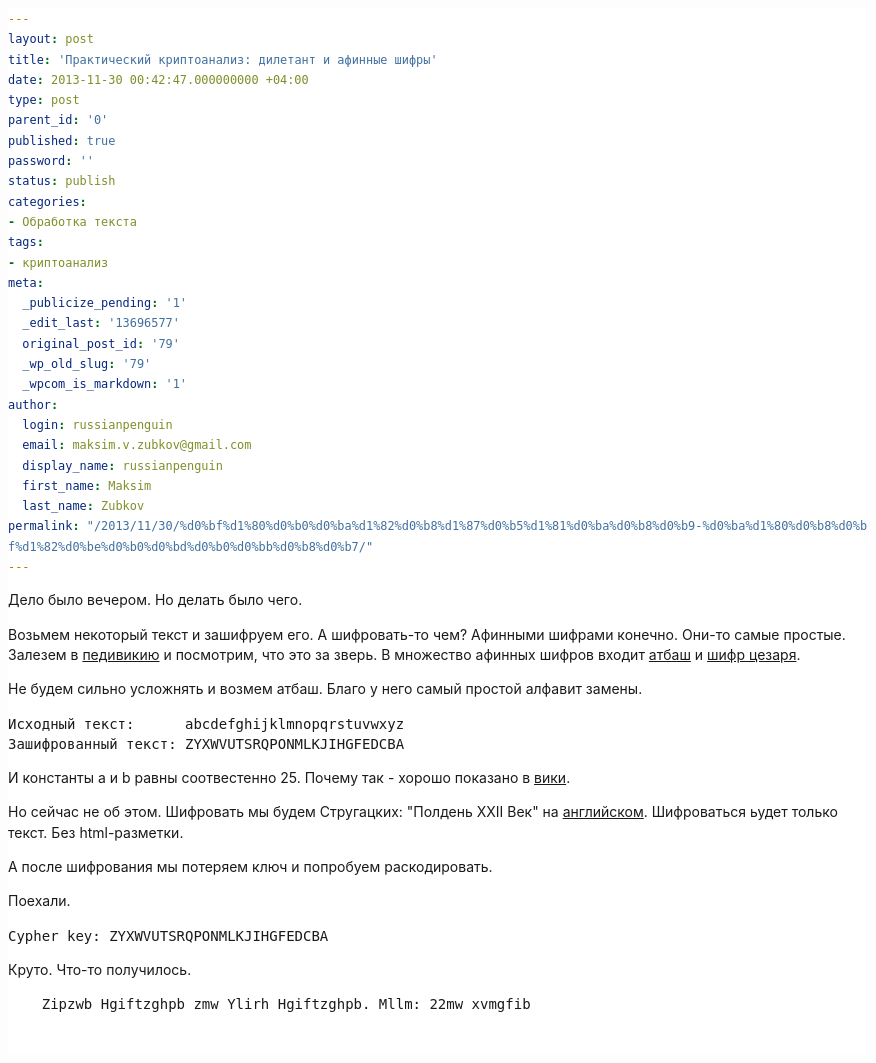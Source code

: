 ```yaml
---
layout: post
title: 'Практический криптоанализ: дилетант и афинные шифры'
date: 2013-11-30 00:42:47.000000000 +04:00
type: post
parent_id: '0'
published: true
password: ''
status: publish
categories:
- Обработка текста
tags:
- криптоанализ
meta:
  _publicize_pending: '1'
  _edit_last: '13696577'
  original_post_id: '79'
  _wp_old_slug: '79'
  _wpcom_is_markdown: '1'
author:
  login: russianpenguin
  email: maksim.v.zubkov@gmail.com
  display_name: russianpenguin
  first_name: Maksim
  last_name: Zubkov
permalink: "/2013/11/30/%d0%bf%d1%80%d0%b0%d0%ba%d1%82%d0%b8%d1%87%d0%b5%d1%81%d0%ba%d0%b8%d0%b9-%d0%ba%d1%80%d0%b8%d0%bf%d1%82%d0%be%d0%b0%d0%bd%d0%b0%d0%bb%d0%b8%d0%b7/"
---
```

<p>Дело было вечером. Но делать было чего.</p>
<p>Возьмем некоторый текст и зашифруем его. А шифровать-то чем? Афинными шифрами конечно. Они-то самые простые. Залезем в <a href="http://en.wikipedia.org/wiki/Affine_cipher" title="Афинные шифры">педивикию</a> и посмотрим, что это за зверь. В множество афинных шифров входит <a href="http://en.wikipedia.org/wiki/Atbash" title="Атбаш">атбаш</a> и <a href="http://en.wikipedia.org/wiki/Caesar_cipher" title="Шифр Цезаря">шифр цезаря</a>.</p>
<p>Не будем сильно усложнять и возмем атбаш. Благо у него самый простой алфавит замены.</p>
<pre class="brush: text; gutter: true; first-line: 1; highlight: []; html-script: false">Исходный текст:      abcdefghijklmnopqrstuvwxyz
Зашифрованный текст: ZYXWVUTSRQPONMLKJIHGFEDCBA</pre>
<p>И константы a и b равны соотвестенно 25. Почему так - хорошо показано в <a href="http://en.wikipedia.org/wiki/Atbash#Relationship_to_the_affine_cipher" title="Связь шифтра атбаш и афинных шифров">вики</a>.</p>
<p>Но сейчас не об этом. Шифровать мы будем Стругацких: "Полдень XXII Век" на <a href="http://lib.ru/STRUGACKIE/engl_noon22.txt" title="Стругацкие: Полдень 22й век (eng)">английском</a>. Шифроваться ьудет только текст. Без html-разметки.</p>
<p>А после шифрования мы потеряем ключ и попробуем раскодировать.</p>
<p></p>
<p>Поехали.</p>
<pre class="brush: text; gutter: true; first-line: 1; highlight: []; html-script: false">Cypher key: ZYXWVUTSRQPONMLKJIHGFEDCBA</pre>
<p>Круто. Что-то получилось.</p>
<pre class="brush: text; gutter: true; first-line: 1; highlight: []; html-script: false">
    Zipzwb Hgiftzghpb zmw Ylirh Hgiftzghpb. Mllm: 22mw xvmgfib
